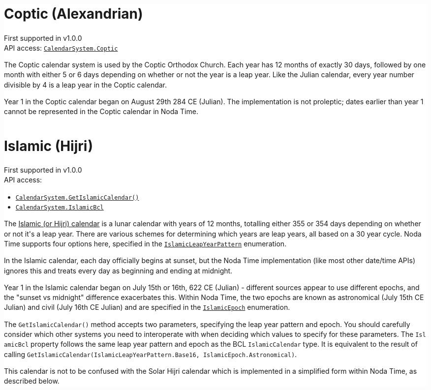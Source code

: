 Coptic (Alexandrian)
===

First supported in v1.0.0  
API access: [`CalendarSystem.Coptic`](noda-property://NodaTime.CalendarSystem.Coptic)

The Coptic calendar system is used by the Coptic Orthodox Church. Each year has 12 months of exactly 30 days, followed by
one month with either 5 or 6 days depending on whether or not the year is a leap year. Like the Julian calendar,
every year number divisible by 4 is a leap year in the Coptic calendar.

Year 1 in the Coptic calendar began on August 29th 284 CE (Julian). The implementation is not proleptic;
dates earlier than year 1 cannot be represented in the Coptic calendar in Noda Time.

Islamic (Hijri)
===

First supported in v1.0.0  
API access:

- [`CalendarSystem.GetIslamicCalendar()`](noda-method://NodaTime.CalendarSystem.GetIslamicCalendar)
- [`CalendarSystem.IslamicBcl`](noda-property://NodaTime.CalendarSystem.IslamicBcl)

The [Islamic (or Hijri) calendar](http://en.wikipedia.org/wiki/Islamic_calendar) is a lunar calendar with years of 12
months, totalling either 355 or 354 days depending on whether or not it's a leap year. There are various schemes
for determining which years are leap years, all based on a 30 year cycle. Noda Time supports four options here,
specified in the [`IslamicLeapYearPattern`](noda-type://NodaTime.Calendars.IslamicLeapYearPattern) enumeration.

In the Islamic calendar, each day officially begins at sunset, but the Noda Time implementation (like most other date/time
APIs) ignores this and treats every day as beginning and ending at midnight.

Year 1 in the Islamic calendar began on July 15th or 16th, 622 CE (Julian) - different sources appear to use different
epochs, and the "sunset vs midnight" difference exacerbates this. Within Noda Time, the two epochs are known as
astronomical (July 15th CE Julian) and civil (July 16th CE Julian) and are specified in the
[`IslamicEpoch`](noda-type://NodaTime.Calendars.IslamicEpoch) enumeration.

The `GetIslamicCalendar()` method accepts two parameters, specifying the leap year pattern and epoch. You should carefully
consider which other systems you need to interoperate with when deciding which values to specify for these parameters.
The `IslamicBcl` property follows the same leap year pattern and epoch as the BCL `IslamicCalendar` type. It is
equivalent to the result of calling `GetIslamicCalendar(IslamicLeapYearPattern.Base16, IslamicEpoch.Astronomical)`.

This calendar is not to be confused with the Solar Hijri calendar which is implemented in a simplified form within
Noda Time, as described below.
